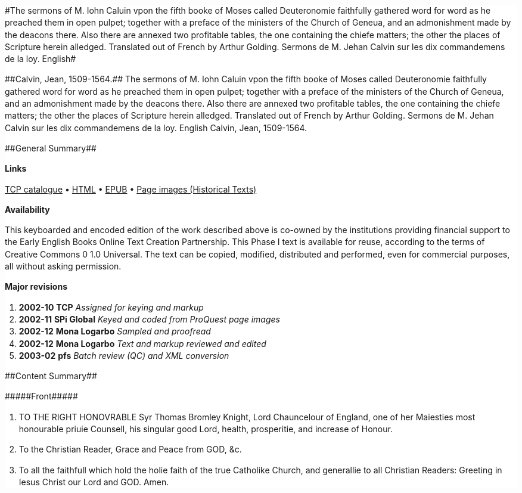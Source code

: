 #The sermons of M. Iohn Caluin vpon the fifth booke of Moses called Deuteronomie faithfully gathered word for word as he preached them in open pulpet; together with a preface of the ministers of the Church of Geneua, and an admonishment made by the deacons there. Also there are annexed two profitable tables, the one containing the chiefe matters; the other the places of Scripture herein alledged. Translated out of French by Arthur Golding. Sermons de M. Jehan Calvin sur les dix commandemens de la loy. English#

##Calvin, Jean, 1509-1564.##
The sermons of M. Iohn Caluin vpon the fifth booke of Moses called Deuteronomie faithfully gathered word for word as he preached them in open pulpet; together with a preface of the ministers of the Church of Geneua, and an admonishment made by the deacons there. Also there are annexed two profitable tables, the one containing the chiefe matters; the other the places of Scripture herein alledged. Translated out of French by Arthur Golding.
Sermons de M. Jehan Calvin sur les dix commandemens de la loy. English
Calvin, Jean, 1509-1564.

##General Summary##

**Links**

[TCP catalogue](http://www.ota.ox.ac.uk/tcp/)  • 
[HTML](http://tei.it.ox.ac.uk/tcp/Texts-HTML/free/A17/A17698.html)  • 
[EPUB](http://tei.it.ox.ac.uk/tcp/Texts-EPUB/free/A17/A17698.epub) • 
[Page images (Historical Texts)](https://data.historicaltexts.jisc.ac.uk/view?pubId=eebo-99842868e&pageId=eebo-99842868e-7563-1)

**Availability**

This keyboarded and encoded edition of the
	       work described above is co-owned by the institutions
	       providing financial support to the Early English Books
	       Online Text Creation Partnership. This Phase I text is
	       available for reuse, according to the terms of Creative
	       Commons 0 1.0 Universal. The text can be copied,
	       modified, distributed and performed, even for
	       commercial purposes, all without asking permission.

**Major revisions**

1. __2002-10__ __TCP__ *Assigned for keying and markup*
1. __2002-11__ __SPi Global__ *Keyed and coded from ProQuest page images*
1. __2002-12__ __Mona Logarbo__ *Sampled and proofread*
1. __2002-12__ __Mona Logarbo__ *Text and markup reviewed and edited*
1. __2003-02__ __pfs__ *Batch review (QC) and XML conversion*

##Content Summary##

#####Front#####

1. TO THE RIGHT HONOVRABLE Syr Thomas Bromley Knight, Lord Chauncelour of England, one of her Maiesties most honourable priuie Counsell, his singular good Lord, health, prosperitie, and increase of Honour.

1. To the Christian Reader, Grace and Peace from GOD, &c.

1. To all the faithfull which hold the holie faith of the true Catholike Church, and generallie to all Christian Readers: Greeting in Iesus Christ our Lord and GOD. Amen.
